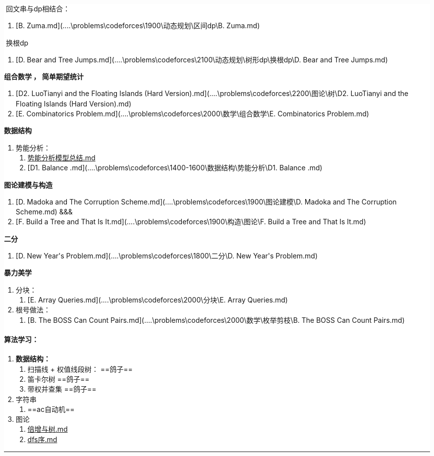 ​	回文串与dp相结合：

1.  [B. Zuma.md](..\..\problems\codeforces\1900\动态规划\区间dp\B. Zuma.md) 

​	换根dp

1.  [D. Bear and Tree Jumps.md](..\..\problems\codeforces\2100\动态规划\树形dp\换根dp\D. Bear and Tree Jumps.md) 

**组合数学 ， 简单期望统计**

1.  [D2. LuoTianyi and the Floating Islands (Hard Version).md](..\..\problems\codeforces\2200\图论\树\D2. LuoTianyi and the Floating Islands (Hard Version).md) 
1.  [E. Combinatorics Problem.md](..\..\problems\codeforces\2000\数学\组合数学\E. Combinatorics Problem.md) 

**数据结构**

1. 势能分析：
   1.  [势能分析模型总结.md](..\..\Logrithm\数据结构\势能分析\势能分析模型总结.md) 
   2.  [D1. Balance .md](..\..\problems\codeforces\1400-1600\数据结构\势能分析\D1. Balance .md) 

**图论建模与构造**

1.  [D. Madoka and The Corruption Scheme.md](..\..\problems\codeforces\1900\图论建模\D. Madoka and The Corruption Scheme.md)  &&&
2.  [F. Build a Tree and That Is It.md](..\..\problems\codeforces\1900\构造\图论\F. Build a Tree and That Is It.md)

**二分**

1.  [D. New Year's Problem.md](..\..\problems\codeforces\1800\二分\D. New Year's Problem.md) 

**暴力美学**

1. 分块：
   1.  [E. Array Queries.md](..\..\problems\codeforces\2000\分块\E. Array Queries.md) 
2. 根号做法：
   1.  [B. The BOSS Can Count Pairs.md](..\..\problems\codeforces\2000\数学\枚举剪枝\B. The BOSS Can Count Pairs.md) 


#### 算法学习：

1. **数据结构：** 
   1. 扫描线 + 权值线段树： ==鸽子==
   2. 笛卡尔树 ==鸽子==
   3. 带权并查集 ==鸽子==
2. 字符串
   1. ==ac自动机==
3. 图论
   1.   [倍增与树.md](..\..\Logrithm\图论\树上问题\倍增与树.md) 
   1.   [dfs序.md](..\..\Logrithm\图论\树上问题\dfs序.md) 

-------------




